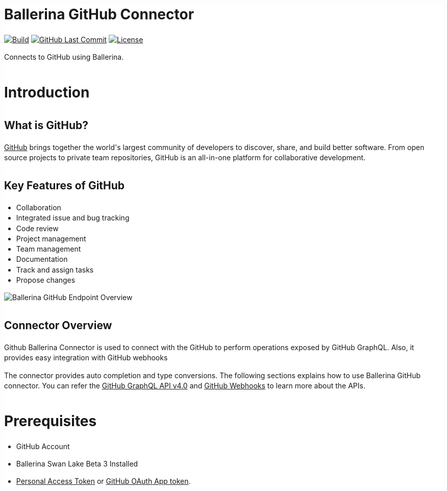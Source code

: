 # Ballerina GitHub Connector

[![Build](https://github.com/ballerina-platform/module-ballerinax-github/workflows/CI/badge.svg)](https://github.com/ballerina-platform/module-ballerinax-github/actions?query=workflow%3ACI)
[![GitHub Last Commit](https://img.shields.io/github/last-commit/ballerina-platform/module-ballerinax-github.svg)](https://github.com/ballerina-platform/module-ballerinax-github/commits/master)
[![License](https://img.shields.io/badge/License-Apache%202.0-blue.svg)](https://opensource.org/licenses/Apache-2.0)

Connects to GitHub using Ballerina.

# Introduction

## What is GitHub?

[GitHub](https://github.com/) brings together the world's largest community of developers to discover, share, and build better software. From open source projects to private team repositories, GitHub is an all-in-one platform for collaborative development.

## Key Features of GitHub

- Collaboration
- Integrated issue and bug tracking
- Code review
- Project management
- Team management
- Documentation
- Track and assign tasks
- Propose changes

![Ballerina GitHub Endpoint Overview](./docs/resources/BallerinaGitHubEndpoint_Overview.jpg)

## Connector Overview

Github Ballerina Connector is used to connect with the GitHub to perform operations exposed by GitHub GraphQL. Also, it provides easy integration with GitHub webhooks

The connector provides auto completion and type conversions. The following
sections explains how to use Ballerina GitHub connector. You can refer the [GitHub GraphQL API v4.0](https://developer.github.com/v4/) and [GitHub Webhooks](https://developer.github.com/webhooks/) to learn more about the APIs.

# Prerequisites

* GitHub Account

* Ballerina Swan Lake Beta 3 Installed

* [Personal Access Token](https://docs.github.com/en/github/authenticating-to-github/creating-a-personal-access-token) or [GitHub OAuth App token](https://docs.github.com/en/developers/apps/creating-an-oauth-app).
